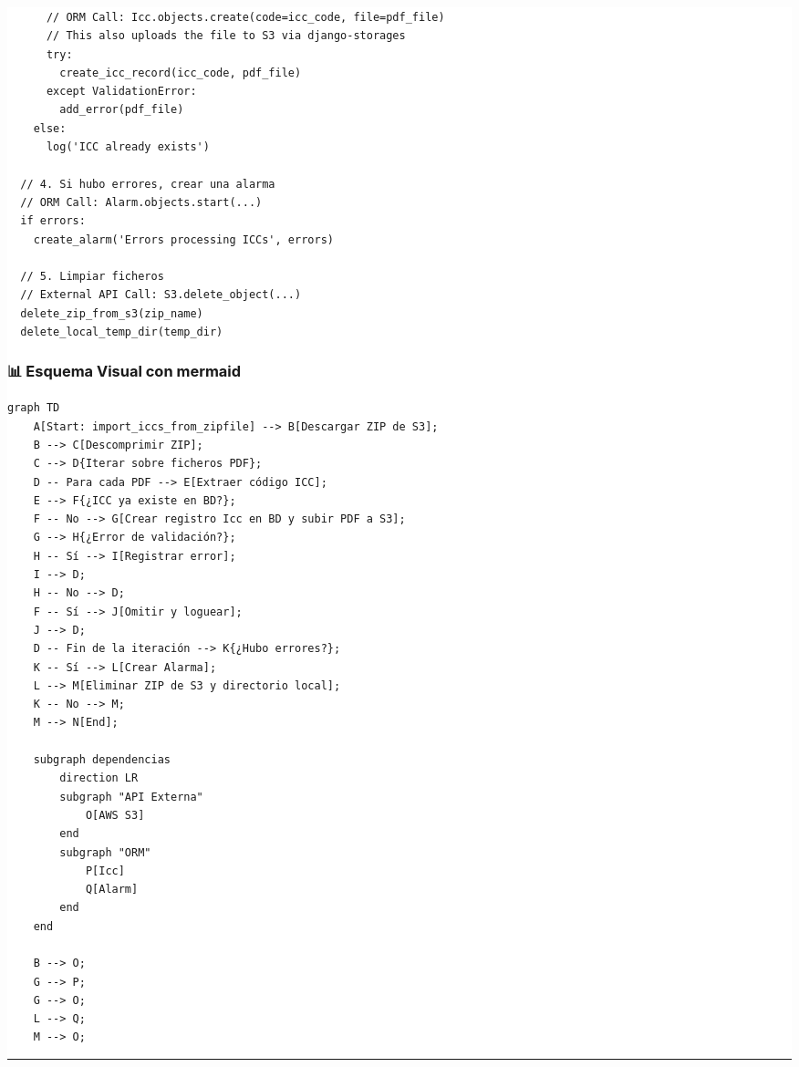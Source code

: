 ```pseudocode
      // ORM Call: Icc.objects.create(code=icc_code, file=pdf_file)
      // This also uploads the file to S3 via django-storages
      try:
        create_icc_record(icc_code, pdf_file)
      except ValidationError:
        add_error(pdf_file)
    else:
      log('ICC already exists')

  // 4. Si hubo errores, crear una alarma
  // ORM Call: Alarm.objects.start(...)
  if errors:
    create_alarm('Errors processing ICCs', errors)

  // 5. Limpiar ficheros
  // External API Call: S3.delete_object(...)
  delete_zip_from_s3(zip_name)
  delete_local_temp_dir(temp_dir)
```

### 📊 Esquema Visual con mermaid

```mermaid
graph TD
    A[Start: import_iccs_from_zipfile] --> B[Descargar ZIP de S3];
    B --> C[Descomprimir ZIP];
    C --> D{Iterar sobre ficheros PDF};
    D -- Para cada PDF --> E[Extraer código ICC];
    E --> F{¿ICC ya existe en BD?};
    F -- No --> G[Crear registro Icc en BD y subir PDF a S3];
    G --> H{¿Error de validación?};
    H -- Sí --> I[Registrar error];
    I --> D;
    H -- No --> D;
    F -- Sí --> J[Omitir y loguear];
    J --> D;
    D -- Fin de la iteración --> K{¿Hubo errores?};
    K -- Sí --> L[Crear Alarma];
    L --> M[Eliminar ZIP de S3 y directorio local];
    K -- No --> M;
    M --> N[End];

    subgraph dependencias
        direction LR
        subgraph "API Externa"
            O[AWS S3]
        end
        subgraph "ORM"
            P[Icc]
            Q[Alarm]
        end
    end

    B --> O;
    G --> P;
    G --> O;
    L --> Q;
    M --> O;
```

---